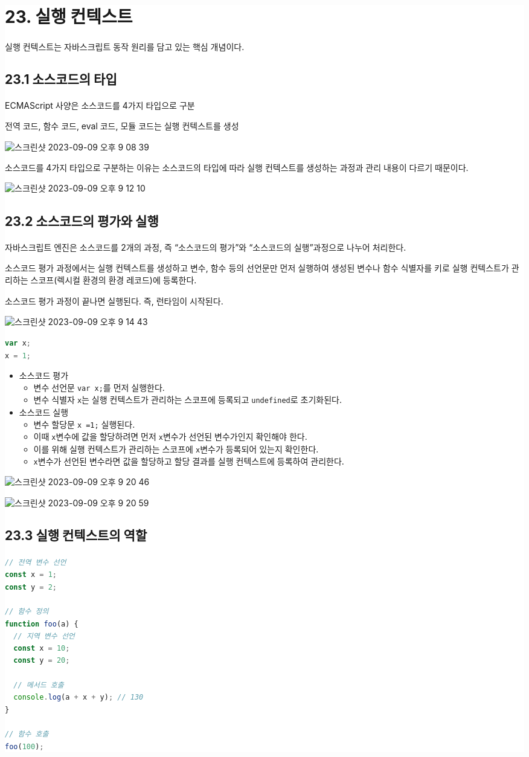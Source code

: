 # 23. 실행 컨텍스트

실행 컨텍스트는 자바스크립트 동작 원리를 담고 있는 핵심 개념이다.

## 23.1 소스코드의 타입

ECMAScript 사양은 소스코드를 4가지 타입으로 구분

전역 코드, 함수 코드, eval 코드, 모듈 코드는 실행 컨텍스트를 생성

![스크린샷 2023-09-09 오후 9 08 39](https://github.com/bohongu/Deep-Dive-JS/assets/91203029/84301a6a-4725-4772-a355-d50ed4f36d3c)

소스코드를 4가지 타입으로 구분하는 이유는 소스코드의 타입에 따라 실행 컨텍스트를 생성하는 과정과 관리 내용이 다르기 때문이다.

![스크린샷 2023-09-09 오후 9 12 10](https://github.com/bohongu/Deep-Dive-JS/assets/91203029/4b4a84e9-5556-46be-8dbc-cb3a5073d100)

## 23.2 소스코드의 평가와 실행

자바스크립트 엔진은 소스코드를 2개의 과정, 즉 “소스코드의 평가”와 “소스코드의 실행”과정으로 나누어 처리한다.

소스코드 평가 과정에서는 실행 컨텍스트를 생성하고 변수, 함수 등의 선언문만 먼저 실행하여 생성된 변수나 함수 식별자를 키로 실행 컨텍스트가 관리하는 스코프(렉시컬 환경의 환경 레코드)에 등록한다.

소스코드 평가 과정이 끝나면 실행된다. 즉, 런타임이 시작된다.

![스크린샷 2023-09-09 오후 9 14 43](https://github.com/bohongu/Deep-Dive-JS/assets/91203029/c02930b8-435e-4e93-8b52-b8dd16cc9468)

```jsx
var x;
x = 1;
```

- 소스코드 평가
  - 변수 선언문 `var x;`를 먼저 실행한다.
  - 변수 식별자 `x`는 실행 컨텍스트가 관리하는 스코프에 등록되고 `undefined`로 초기화된다.
- 소스코드 실행
  - 변수 할당문 `x =1;` 실행된다.
  - 이때 `x`변수에 값을 할당하려면 먼저 `x`변수가 선언된 변수가인지 확인해야 한다.
  - 이를 위해 실행 컨텍스트가 관리하는 스코프에 `x`변수가 등록되어 있는지 확인한다.
  - `x`변수가 선언된 변수라면 값을 할당하고 할당 결과를 실행 컨텍스트에 등록하여 관리한다.

![스크린샷 2023-09-09 오후 9 20 46](https://github.com/bohongu/Deep-Dive-JS/assets/91203029/35db1b72-c7f8-4368-ad55-a2ca2a9e6076)

![스크린샷 2023-09-09 오후 9 20 59](https://github.com/bohongu/Deep-Dive-JS/assets/91203029/551c539c-5f30-4533-8127-37530c1ff1ab)

## 23.3 실행 컨텍스트의 역할

```jsx
// 전역 변수 선언
const x = 1;
const y = 2;

// 함수 정의
function foo(a) {
  // 지역 변수 선언
  const x = 10;
  const y = 20;

  // 메서드 호출
  console.log(a + x + y); // 130
}

// 함수 호출
foo(100);
```